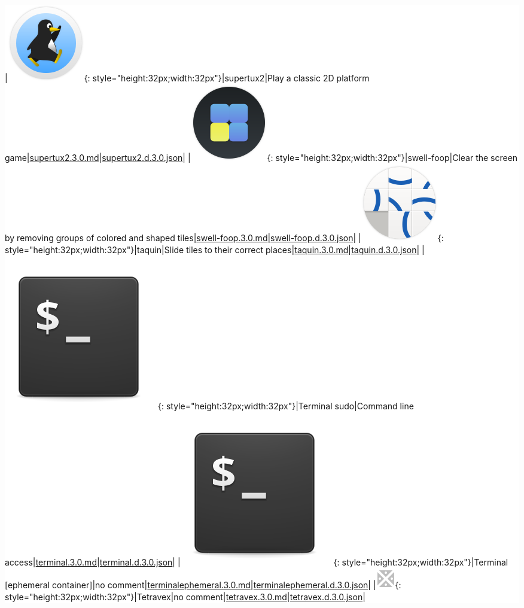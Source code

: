 |![circle_supertux.svg](icons/circle_supertux.svg){: style="height:32px;width:32px"}|supertux2|Play a classic 2D platform game|[supertux2.3.0.md](../supertux2)|[supertux2.d.3.0.json](../supertux2.d.3.0.json)|
|![circle_swell-foop.svg](icons/circle_swell-foop.svg){: style="height:32px;width:32px"}|swell-foop|Clear the screen by removing groups of colored and shaped tiles|[swell-foop.3.0.md](../swell-foop)|[swell-foop.d.3.0.json](../swell-foop.d.3.0.json)|
|![org.gnome.Taquin.svg](icons/org.gnome.Taquin.svg){: style="height:32px;width:32px"}|taquin|Slide tiles to their correct places|[taquin.3.0.md](../taquin)|[taquin.d.3.0.json](../taquin.d.3.0.json)|
|![pantheon-terminal-icons.svg](icons/pantheon-terminal-icons.svg){: style="height:32px;width:32px"}|Terminal sudo|Command line access|[terminal.3.0.md](../terminal)|[terminal.d.3.0.json](../terminal.d.3.0.json)|
|![pantheon-terminal-icons.svg](icons/pantheon-terminal-icons.svg){: style="height:32px;width:32px"}|Terminal [ephemeral container]|no comment|[terminalephemeral.3.0.md](../terminalephemeral)|[terminalephemeral.d.3.0.json](../terminalephemeral.d.3.0.json)|
|![gnome-tetravex.svg](icons/gnome-tetravex.svg){: style="height:32px;width:32px"}|Tetravex|no comment|[tetravex.3.0.md](../tetravex)|[tetravex.d.3.0.json](../tetravex.d.3.0.json)|